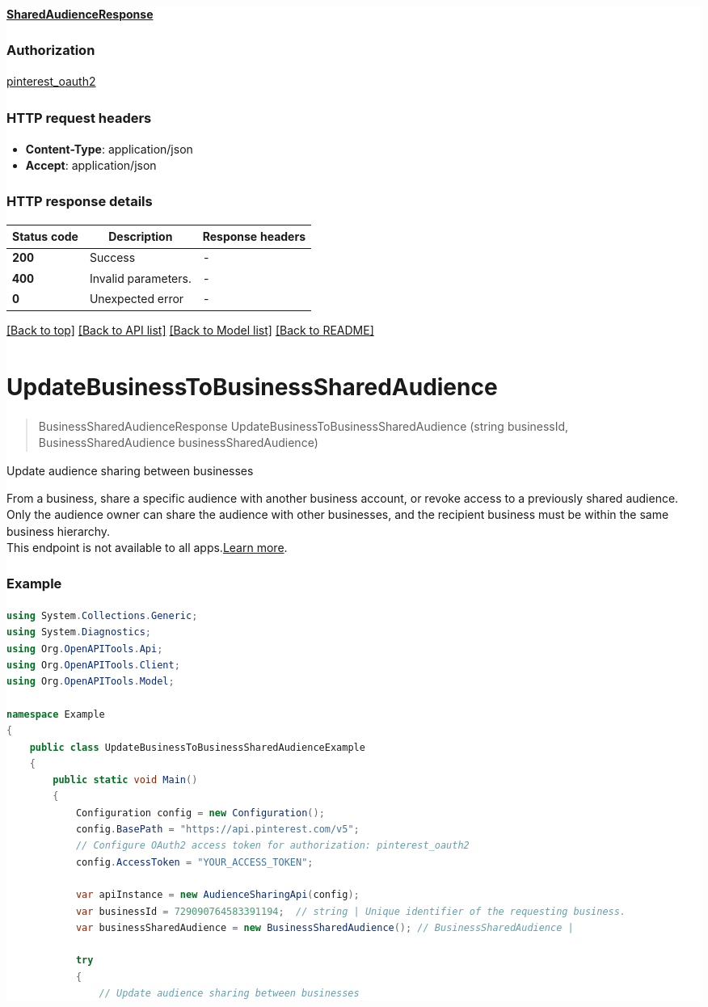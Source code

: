 [**SharedAudienceResponse**](SharedAudienceResponse.md)

### Authorization

[pinterest_oauth2](../README.md#pinterest_oauth2)

### HTTP request headers

 - **Content-Type**: application/json
 - **Accept**: application/json


### HTTP response details
| Status code | Description | Response headers |
|-------------|-------------|------------------|
| **200** | Success |  -  |
| **400** | Invalid parameters. |  -  |
| **0** | Unexpected error |  -  |

[[Back to top]](#) [[Back to API list]](../README.md#documentation-for-api-endpoints) [[Back to Model list]](../README.md#documentation-for-models) [[Back to README]](../README.md)

<a id="updatebusinesstobusinesssharedaudience"></a>
# **UpdateBusinessToBusinessSharedAudience**
> BusinessSharedAudienceResponse UpdateBusinessToBusinessSharedAudience (string businessId, BusinessSharedAudience businessSharedAudience)

Update audience sharing between businesses

From a business, share a specific audience with another business account, or revoke access to a previously shared audience. Only the audience owner can share the audience with other businesses, and the recipient business must be within the same business hierarchy.<br> This endpoint is not available to all apps.<a href='/docs/getting-started/beta-and-advanced-access/'>Learn more</a>.

### Example
```csharp
using System.Collections.Generic;
using System.Diagnostics;
using Org.OpenAPITools.Api;
using Org.OpenAPITools.Client;
using Org.OpenAPITools.Model;

namespace Example
{
    public class UpdateBusinessToBusinessSharedAudienceExample
    {
        public static void Main()
        {
            Configuration config = new Configuration();
            config.BasePath = "https://api.pinterest.com/v5";
            // Configure OAuth2 access token for authorization: pinterest_oauth2
            config.AccessToken = "YOUR_ACCESS_TOKEN";

            var apiInstance = new AudienceSharingApi(config);
            var businessId = 729090764583391194;  // string | Unique identifier of the requesting business.
            var businessSharedAudience = new BusinessSharedAudience(); // BusinessSharedAudience | 

            try
            {
                // Update audience sharing between businesses
```